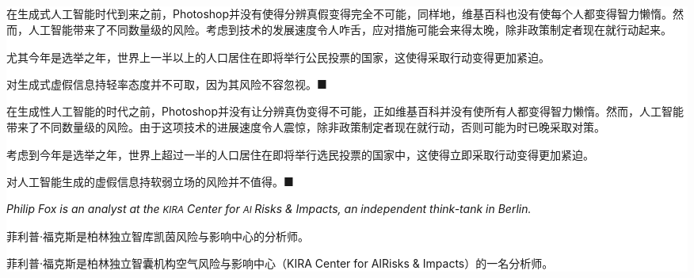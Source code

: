 在生成式人工智能时代到来之前，Photoshop并没有使得分辨真假变得完全不可能，同样地，维基百科也没有使每个人都变得智力懒惰。然而，人工智能带来了不同数量级的风险。考虑到技术的发展速度令人咋舌，应对措施可能会来得太晚，除非政策制定者现在就行动起来。

尤其今年是选举之年，世界上一半以上的人口居住在即将举行公民投票的国家，这使得采取行动变得更加紧迫。

对生成式虚假信息持轻率态度并不可取，因为其风险不容忽视。■




在生成性人工智能的时代之前，Photoshop并没有让分辨真伪变得不可能，正如维基百科并没有使所有人都变得智力懒惰。然而，人工智能带来了不同数量级的风险。由于这项技术的进展速度令人震惊，除非政策制定者现在就行动，否则可能为时已晚采取对策。

考虑到今年是选举之年，世界上超过一半的人口居住在即将举行选民投票的国家中，这使得立即采取行动变得更加紧迫。

对人工智能生成的虚假信息持软弱立场的风险并不值得。■


<p><i>Philip Fox is an analyst at the <small>KIRA</small> Center for <small>AI </small>Risks &amp; Impacts, an independent think-tank in Berlin.</i></p>

菲利普·福克斯是柏林独立智库凯茵风险与影响中心的分析师。




菲利普·福克斯是柏林独立智囊机构空气风险与影响中心（KIRA Center for AIRisks & Impacts）的一名分析师。